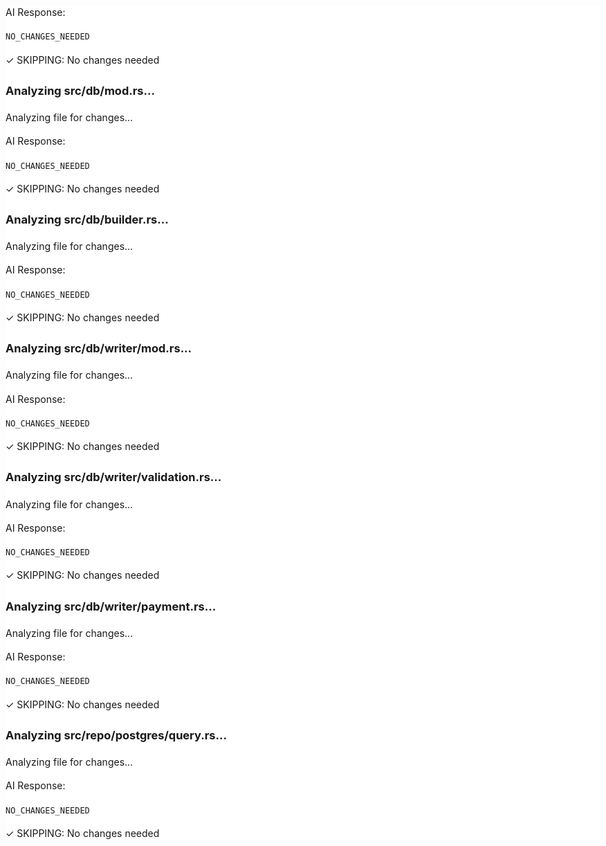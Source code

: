 AI Response:
```
NO_CHANGES_NEEDED
```
✓ SKIPPING: No changes needed

### Analyzing src/db/mod.rs...
Analyzing file for changes...

AI Response:
```
NO_CHANGES_NEEDED
```
✓ SKIPPING: No changes needed

### Analyzing src/db/builder.rs...
Analyzing file for changes...

AI Response:
```
NO_CHANGES_NEEDED
```
✓ SKIPPING: No changes needed

### Analyzing src/db/writer/mod.rs...
Analyzing file for changes...

AI Response:
```
NO_CHANGES_NEEDED
```
✓ SKIPPING: No changes needed

### Analyzing src/db/writer/validation.rs...
Analyzing file for changes...

AI Response:
```
NO_CHANGES_NEEDED
```
✓ SKIPPING: No changes needed

### Analyzing src/db/writer/payment.rs...
Analyzing file for changes...

AI Response:
```
NO_CHANGES_NEEDED
```
✓ SKIPPING: No changes needed

### Analyzing src/repo/postgres/query.rs...
Analyzing file for changes...

AI Response:
```
NO_CHANGES_NEEDED
```
✓ SKIPPING: No changes needed
